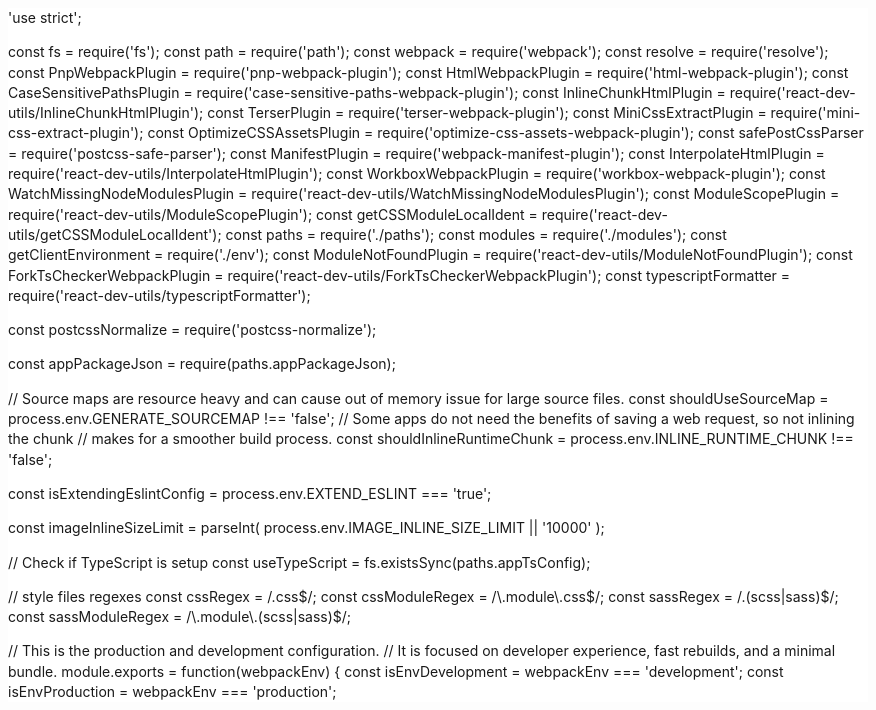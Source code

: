 'use strict';

const fs = require('fs');
const path = require('path');
const webpack = require('webpack');
const resolve = require('resolve');
const PnpWebpackPlugin = require('pnp-webpack-plugin');
const HtmlWebpackPlugin = require('html-webpack-plugin');
const CaseSensitivePathsPlugin = require('case-sensitive-paths-webpack-plugin');
const InlineChunkHtmlPlugin = require('react-dev-utils/InlineChunkHtmlPlugin');
const TerserPlugin = require('terser-webpack-plugin');
const MiniCssExtractPlugin = require('mini-css-extract-plugin');
const OptimizeCSSAssetsPlugin = require('optimize-css-assets-webpack-plugin');
const safePostCssParser = require('postcss-safe-parser');
const ManifestPlugin = require('webpack-manifest-plugin');
const InterpolateHtmlPlugin = require('react-dev-utils/InterpolateHtmlPlugin');
const WorkboxWebpackPlugin = require('workbox-webpack-plugin');
const WatchMissingNodeModulesPlugin = require('react-dev-utils/WatchMissingNodeModulesPlugin');
const ModuleScopePlugin = require('react-dev-utils/ModuleScopePlugin');
const getCSSModuleLocalIdent = require('react-dev-utils/getCSSModuleLocalIdent');
const paths = require('./paths');
const modules = require('./modules');
const getClientEnvironment = require('./env');
const ModuleNotFoundPlugin = require('react-dev-utils/ModuleNotFoundPlugin');
const ForkTsCheckerWebpackPlugin = require('react-dev-utils/ForkTsCheckerWebpackPlugin');
const typescriptFormatter = require('react-dev-utils/typescriptFormatter');

const postcssNormalize = require('postcss-normalize');

const appPackageJson = require(paths.appPackageJson);

// Source maps are resource heavy and can cause out of memory issue for large source files.
const shouldUseSourceMap = process.env.GENERATE_SOURCEMAP !== 'false';
// Some apps do not need the benefits of saving a web request, so not inlining the chunk
// makes for a smoother build process.
const shouldInlineRuntimeChunk = process.env.INLINE_RUNTIME_CHUNK !== 'false';

const isExtendingEslintConfig = process.env.EXTEND_ESLINT === 'true';

const imageInlineSizeLimit = parseInt(
  process.env.IMAGE_INLINE_SIZE_LIMIT || '10000'
);

// Check if TypeScript is setup
const useTypeScript = fs.existsSync(paths.appTsConfig);

// style files regexes
const cssRegex = /\.css$/;
const cssModuleRegex = /\.module\.css$/;
const sassRegex = /\.(scss|sass)$/;
const sassModuleRegex = /\.module\.(scss|sass)$/;

// This is the production and development configuration.
// It is focused on developer experience, fast rebuilds, and a minimal bundle.
module.exports = function(webpackEnv) {
  const isEnvDevelopment = webpackEnv === 'development';
  const isEnvProduction = webpackEnv === 'production';
